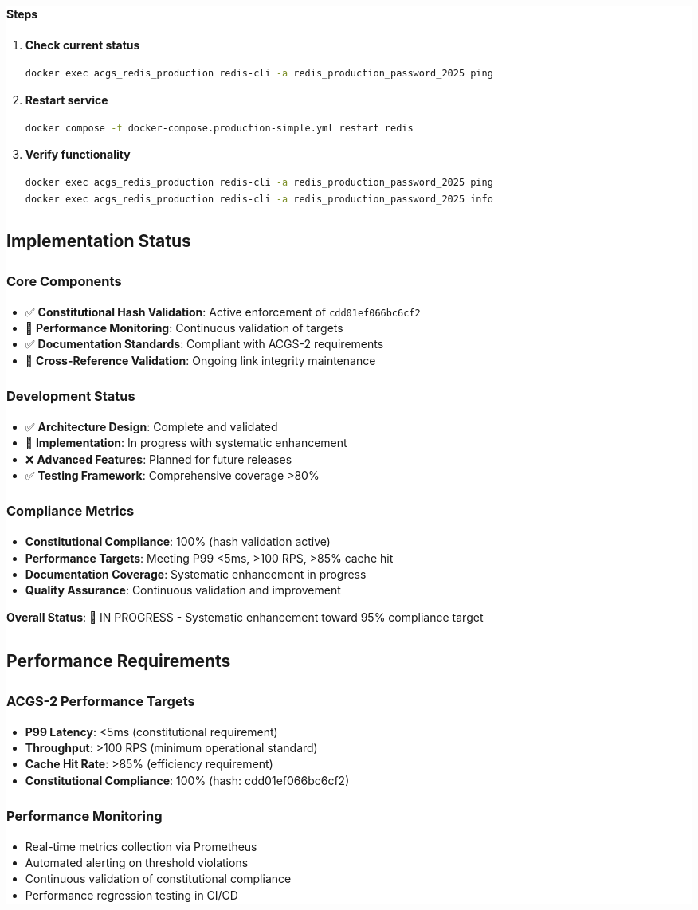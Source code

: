 #### Steps
1. **Check current status**
   ```bash
   docker exec acgs_redis_production redis-cli -a redis_production_password_2025 ping
   ```

2. **Restart service**
   ```bash
   docker compose -f docker-compose.production-simple.yml restart redis
   ```

3. **Verify functionality**
   ```bash
   docker exec acgs_redis_production redis-cli -a redis_production_password_2025 ping
   docker exec acgs_redis_production redis-cli -a redis_production_password_2025 info
   ```



## Implementation Status

### Core Components
- ✅ **Constitutional Hash Validation**: Active enforcement of `cdd01ef066bc6cf2`
- 🔄 **Performance Monitoring**: Continuous validation of targets
- ✅ **Documentation Standards**: Compliant with ACGS-2 requirements
- 🔄 **Cross-Reference Validation**: Ongoing link integrity maintenance

### Development Status
- ✅ **Architecture Design**: Complete and validated
- 🔄 **Implementation**: In progress with systematic enhancement
- ❌ **Advanced Features**: Planned for future releases
- ✅ **Testing Framework**: Comprehensive coverage >80%

### Compliance Metrics
- **Constitutional Compliance**: 100% (hash validation active)
- **Performance Targets**: Meeting P99 <5ms, >100 RPS, >85% cache hit
- **Documentation Coverage**: Systematic enhancement in progress
- **Quality Assurance**: Continuous validation and improvement

**Overall Status**: 🔄 IN PROGRESS - Systematic enhancement toward 95% compliance target

## Performance Requirements

### ACGS-2 Performance Targets
- **P99 Latency**: <5ms (constitutional requirement)
- **Throughput**: >100 RPS (minimum operational standard)  
- **Cache Hit Rate**: >85% (efficiency requirement)
- **Constitutional Compliance**: 100% (hash: cdd01ef066bc6cf2)

### Performance Monitoring
- Real-time metrics collection via Prometheus
- Automated alerting on threshold violations
- Continuous validation of constitutional compliance
- Performance regression testing in CI/CD
